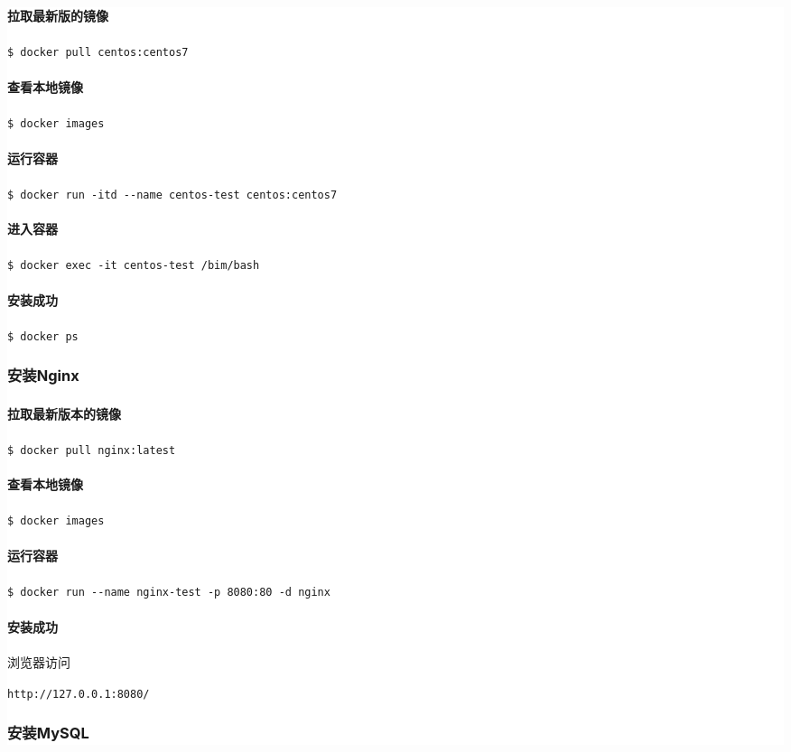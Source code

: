 #### 拉取最新版的镜像

```shell
$ docker pull centos:centos7
```

#### 查看本地镜像

```shell
$ docker images
```

#### 运行容器

```shell
$ docker run -itd --name centos-test centos:centos7
```

#### 进入容器

```shell
$ docker exec -it centos-test /bim/bash
```

#### 安装成功

```shell
$ docker ps
```

### 安装Nginx

#### 拉取最新版本的镜像

```shell
$ docker pull nginx:latest
```

#### 查看本地镜像

```shell
$ docker images
```

#### 运行容器

```shell
$ docker run --name nginx-test -p 8080:80 -d nginx
```

#### 安装成功

浏览器访问

```http
http://127.0.0.1:8080/
```

### 安装MySQL
